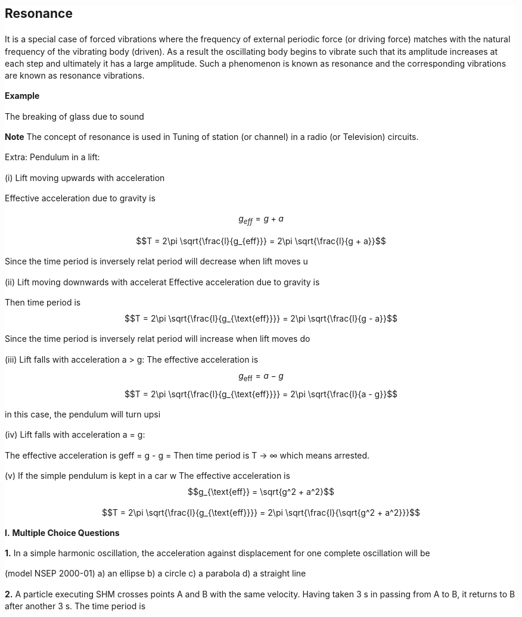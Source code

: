 ## Resonance
It is a special case of forced vibrations where the frequency of external periodic force (or driving force) matches with the natural frequency of the vibrating body (driven). As a result the oscillating body begins to vibrate such that its amplitude increases at each step and ultimately it has a large amplitude. Such a phenomenon is known as resonance and the corresponding vibrations are known as resonance vibrations.

**Example**

 The breaking of glass due to sound

**Note**
The concept of resonance is used in Tuning of station (or channel) in a radio (or Television) circuits.


  

Extra: Pendulum in a lift:

 (i) Lift moving upwards with acceleration

Effective acceleration due to gravity is

$$g_{eff} = g + a$$

$$T = 2\pi \sqrt{\frac{l}{g_{eff}}} = 2\pi \sqrt{\frac{l}{g + a}}$$

Since the time period is inversely relat period will decrease when lift moves u

(ii) Lift moving downwards with accelerat Effective acceleration due to gravity is

Then time period is $$T = 2\pi \sqrt{\frac{l}{g_{\text{eff}}}} = 2\pi \sqrt{\frac{l}{g - a}}$$


Since the time period is inversely relat period will increase when lift moves do

(iii) Lift falls with acceleration a > g: The effective acceleration is$$g_{\text{eff}} = a - g$$
$$T = 2\pi \sqrt{\frac{l}{g_{\text{eff}}}} = 2\pi \sqrt{\frac{l}{a - g}}$$

in this case, the pendulum will turn upsi 

(iv) Lift falls with acceleration a = g:

The effective acceleration is geff = g - g = Then time period is T → ∞ which means arrested.

(v) If the simple pendulum is kept in a car w The effective acceleration is $$g_{\text{eff}} = \sqrt{g^2 + a^2}$$

$$T = 2\pi \sqrt{\frac{l}{g_{\text{eff}}}} = 2\pi \sqrt{\frac{l}{\sqrt{g^2 + a^2}}}$$



**I.** **Multiple Choice Questions**

**1\.** In a simple harmonic oscillation, the acceleration against displacement for one complete oscillation will be

(model NSEP 2000-01) a) an ellipse b) a circle c) a parabola d) a straight line

**2\.** A particle executing SHM crosses points A and B with the same velocity. Having taken 3 s in passing from A to B, it returns to B after another 3 s. The time period is

